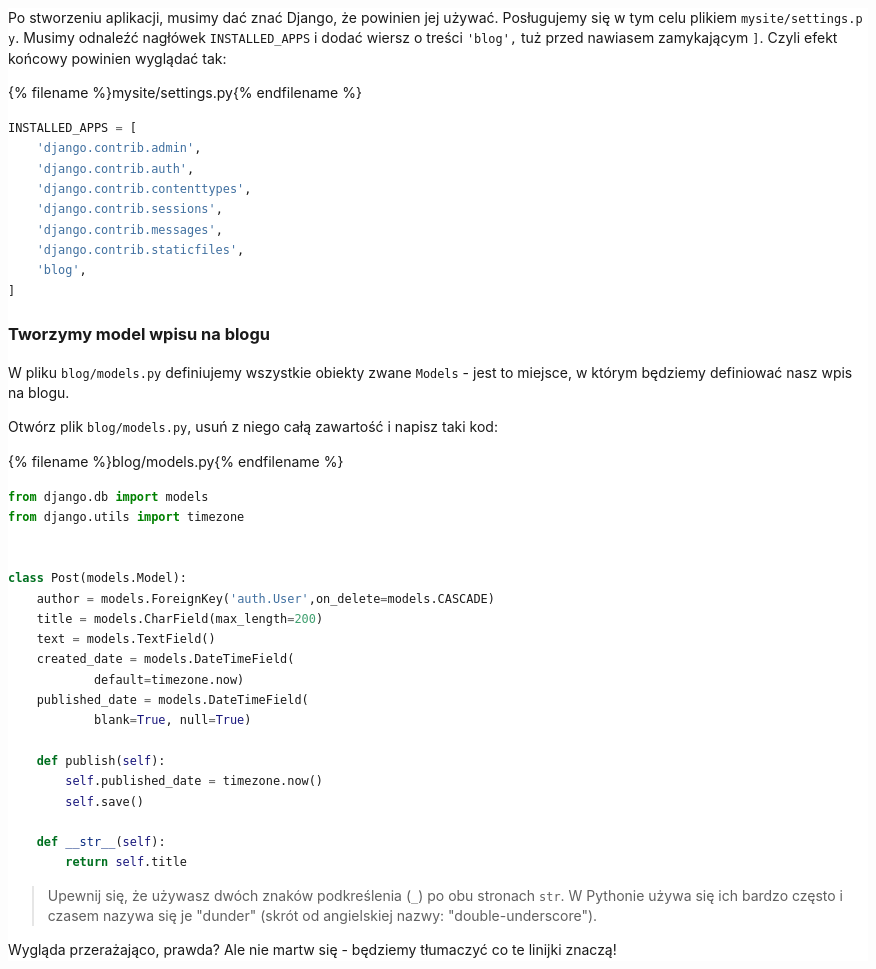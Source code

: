 
Po stworzeniu aplikacji, musimy dać znać Django, że powinien jej używać. Posługujemy się w tym celu plikiem `mysite/settings.py`. Musimy odnaleźć nagłówek `INSTALLED_APPS` i dodać wiersz o treści `'blog',` tuż przed nawiasem zamykającym `]`. Czyli efekt końcowy powinien wyglądać tak:

{% filename %}mysite/settings.py{% endfilename %}

```python
INSTALLED_APPS = [
    'django.contrib.admin',
    'django.contrib.auth',
    'django.contrib.contenttypes',
    'django.contrib.sessions',
    'django.contrib.messages',
    'django.contrib.staticfiles',
    'blog',
]
```

### Tworzymy model wpisu na blogu

W pliku `blog/models.py` definiujemy wszystkie obiekty zwane `Models` - jest to miejsce, w którym będziemy definiować nasz wpis na blogu.

Otwórz plik `blog/models.py`, usuń z niego całą zawartość i napisz taki kod:

{% filename %}blog/models.py{% endfilename %}

```python
from django.db import models
from django.utils import timezone


class Post(models.Model):
    author = models.ForeignKey('auth.User',on_delete=models.CASCADE)
    title = models.CharField(max_length=200)
    text = models.TextField()
    created_date = models.DateTimeField(
            default=timezone.now)
    published_date = models.DateTimeField(
            blank=True, null=True)

    def publish(self):
        self.published_date = timezone.now()
        self.save()

    def __str__(self):
        return self.title
```

> Upewnij się, że używasz dwóch znaków podkreślenia (`_`) po obu stronach `str`. W Pythonie używa się ich bardzo często i czasem nazywa się je "dunder" (skrót od angielskiej nazwy: "double-underscore").

Wygląda przerażająco, prawda? Ale nie martw się - będziemy tłumaczyć co te linijki znaczą!
